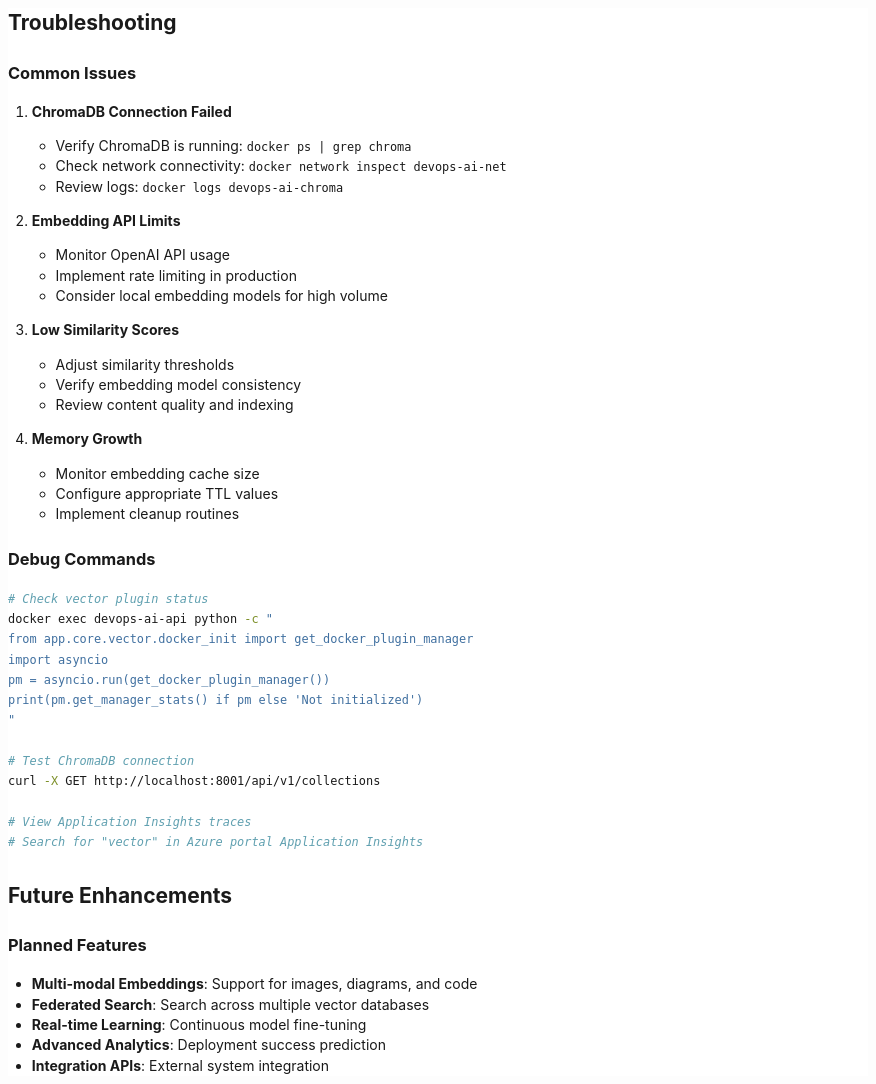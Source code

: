 ## Troubleshooting

### Common Issues

1. **ChromaDB Connection Failed**
   - Verify ChromaDB is running: `docker ps | grep chroma`
   - Check network connectivity: `docker network inspect devops-ai-net`
   - Review logs: `docker logs devops-ai-chroma`

2. **Embedding API Limits**
   - Monitor OpenAI API usage
   - Implement rate limiting in production
   - Consider local embedding models for high volume

3. **Low Similarity Scores**
   - Adjust similarity thresholds
   - Verify embedding model consistency
   - Review content quality and indexing

4. **Memory Growth**
   - Monitor embedding cache size
   - Configure appropriate TTL values
   - Implement cleanup routines

### Debug Commands

```bash
# Check vector plugin status
docker exec devops-ai-api python -c "
from app.core.vector.docker_init import get_docker_plugin_manager
import asyncio
pm = asyncio.run(get_docker_plugin_manager())
print(pm.get_manager_stats() if pm else 'Not initialized')
"

# Test ChromaDB connection
curl -X GET http://localhost:8001/api/v1/collections

# View Application Insights traces
# Search for "vector" in Azure portal Application Insights
```

## Future Enhancements

### Planned Features

- **Multi-modal Embeddings**: Support for images, diagrams, and code
- **Federated Search**: Search across multiple vector databases
- **Real-time Learning**: Continuous model fine-tuning
- **Advanced Analytics**: Deployment success prediction
- **Integration APIs**: External system integration
